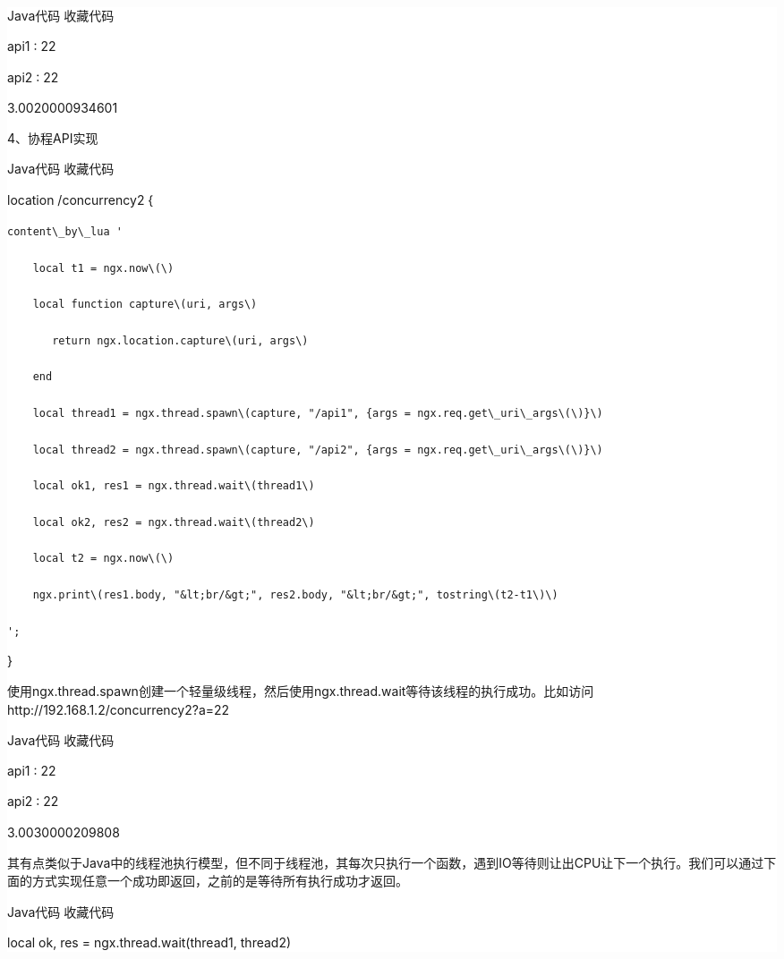 
Java代码  收藏代码

api1 : 22   

api2 : 22   

3.0020000934601  

    



4、协程API实现 



Java代码  收藏代码

location /concurrency2 {  

    content\_by\_lua '  

        local t1 = ngx.now\(\)  

        local function capture\(uri, args\)  

           return ngx.location.capture\(uri, args\)  

        end  

        local thread1 = ngx.thread.spawn\(capture, "/api1", {args = ngx.req.get\_uri\_args\(\)}\)  

        local thread2 = ngx.thread.spawn\(capture, "/api2", {args = ngx.req.get\_uri\_args\(\)}\)  

        local ok1, res1 = ngx.thread.wait\(thread1\)  

        local ok2, res2 = ngx.thread.wait\(thread2\)  

        local t2 = ngx.now\(\)  

        ngx.print\(res1.body, "&lt;br/&gt;", res2.body, "&lt;br/&gt;", tostring\(t2-t1\)\)  

    ';  

}  

使用ngx.thread.spawn创建一个轻量级线程，然后使用ngx.thread.wait等待该线程的执行成功。比如访问http://192.168.1.2/concurrency2?a=22



Java代码  收藏代码

api1 : 22   

api2 : 22   

3.0030000209808  

   



其有点类似于Java中的线程池执行模型，但不同于线程池，其每次只执行一个函数，遇到IO等待则让出CPU让下一个执行。我们可以通过下面的方式实现任意一个成功即返回，之前的是等待所有执行成功才返回。



Java代码  收藏代码

local  ok, res = ngx.thread.wait\(thread1, thread2\)  

 

